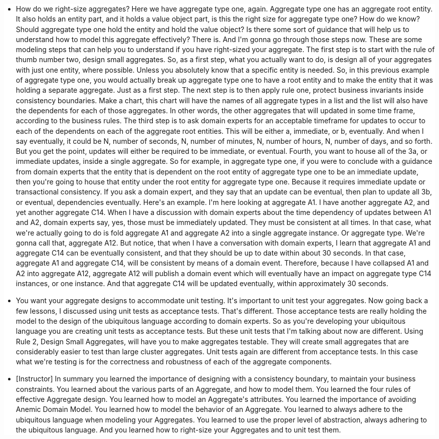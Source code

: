 - How do we right-size aggregates? Here we have aggregate type one, again. Aggregate type one has an aggregate root entity. It also holds an entity part, and it holds a value object part, is this the right size for aggregate type one? How do we know? Should aggregate type one hold the entity and hold the value object? Is there some sort of guidance that will help us to understand how to model this aggregate effectively? There is. And I'm gonna go through those steps now. These are some modeling steps that can help you to understand if you have right-sized your aggregate. The first step is to start with the rule of thumb number two, design small aggregates. So, as a first step, what you actually want to do, is design all of your aggregates with just one entity, where possible. Unless you absolutely know that a specific entity is needed. So, in this previous example of aggregate type one, you would actually break up aggregate type one to have a root entity and to make the entity that it was holding a separate aggregate. Just as a first step. The next step is to then apply rule one, protect business invariants inside consistency boundaries. Make a chart, this chart will have the names of all aggregate types in a list and the list will also have the dependents for each of those aggregates. In other words, the other aggregates that will updated in some time frame, according to the business rules. The third step is to ask domain experts for an acceptable timeframe for updates to occur to each of the dependents on each of the aggregate root entities. This will be either a, immediate, or b, eventually. And when I say eventually, it could be N, number of seconds, N, number of minutes, N, number of hours, N, number of days, and so forth. But you get the point, updates will either be required to be immediate, or eventual. Fourth, you want to house all of the 3a, or immediate updates, inside a single aggregate. So for example, in aggregate type one, if you were to conclude with a guidance from domain experts that the entity that is dependent on the root entity of aggregate type one to be an immediate update, then you're going to house that entity under the root entity for aggregate type one. Because it requires immediate update or transactional consistency. If you ask a domain expert, and they say that an update can be eventual, then plan to update all 3b, or eventual, dependencies eventually. Here's an example. I'm here looking at aggregate A1. I have another aggregate A2, and yet another aggregate C14. When I have a discussion with domain experts about the time dependency of updates between A1 and A2, domain experts say, yes, those must be immediately updated. They must be consistent at all times. In that case, what we're actually going to do is fold aggregate A1 and aggregate A2 into a single aggregate instance. Or aggregate type. We're gonna call that, aggregate A12. But notice, that when I have a conversation with domain experts, I learn that aggregate A1 and aggregate C14 can be eventually consistent, and that they should be up to date within about 30 seconds. In that case, aggregate A1 and aggregate C14, will be consistent by means of a domain event. Therefore, because I have collapsed A1 and A2 into aggregate A12, aggregate A12 will publish a domain event which will eventually have an impact on aggregate type C14 instances, or one instance. And that aggregate C14 will be updated eventually, within approximately 30 seconds.

- You want your aggregate designs to accommodate unit testing. It's important to unit test your aggregates. Now going back a few lessons, I discussed using unit tests as acceptance tests. That's different. Those acceptance tests are really holding the model to the design of the ubiquitous language according to domain experts. So as you're developing your ubiquitous language you are creating unit tests as acceptance tests. But these unit tests that I'm talking about now are different. Using Rule 2, Design Small Aggregates, will have you to make aggregates testable. They will create small aggregates that are considerably easier to test than large cluster aggregates. Unit tests again are different from acceptance tests. In this case what we're testing is for the correctness and robustness of each of the aggregate components.

- [Instructor] In summary you learned the importance of designing with a consistency boundary, to maintain your business constraints. You learned about the various parts of an Aggregate, and how to model them. You learned the four rules of effective Aggregate design. You learned how to model an Aggregate's attributes. You learned the importance of avoiding Anemic Domain Model. You learned how to model the behavior of an Aggregate. You learned to always adhere to the ubiquitous language when modeling your Aggregates. You learned to use the proper level of abstraction, always adhering to the ubiquitous language. And you learned how to right-size your Aggregates and to unit test them.

